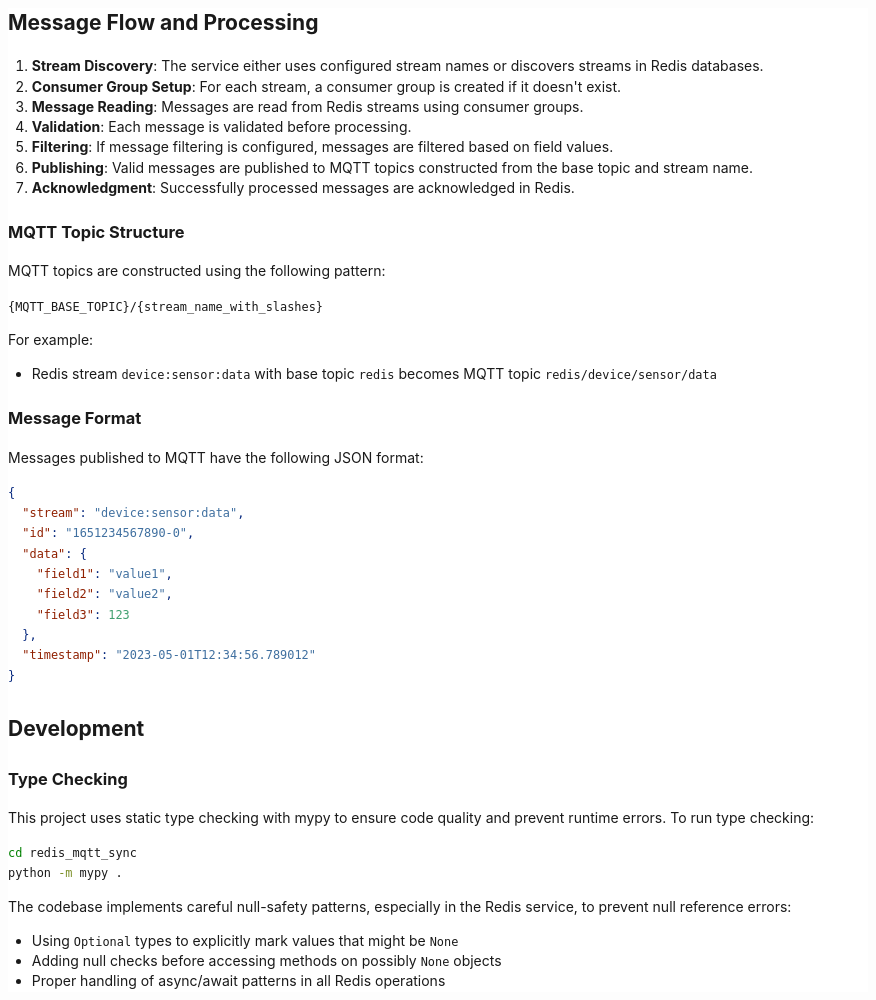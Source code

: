 ## Message Flow and Processing

1. **Stream Discovery**: The service either uses configured stream names or discovers streams in Redis databases.
2. **Consumer Group Setup**: For each stream, a consumer group is created if it doesn't exist.
3. **Message Reading**: Messages are read from Redis streams using consumer groups.
4. **Validation**: Each message is validated before processing.
5. **Filtering**: If message filtering is configured, messages are filtered based on field values.
6. **Publishing**: Valid messages are published to MQTT topics constructed from the base topic and stream name.
7. **Acknowledgment**: Successfully processed messages are acknowledged in Redis.

### MQTT Topic Structure

MQTT topics are constructed using the following pattern:
```
{MQTT_BASE_TOPIC}/{stream_name_with_slashes}
```

For example:
- Redis stream `device:sensor:data` with base topic `redis` becomes MQTT topic `redis/device/sensor/data`

### Message Format

Messages published to MQTT have the following JSON format:
```json
{
  "stream": "device:sensor:data",
  "id": "1651234567890-0",
  "data": {
    "field1": "value1",
    "field2": "value2",
    "field3": 123
  },
  "timestamp": "2023-05-01T12:34:56.789012"
}
```

## Development

### Type Checking

This project uses static type checking with mypy to ensure code quality and prevent runtime errors. To run type checking:

```bash
cd redis_mqtt_sync
python -m mypy .
```

The codebase implements careful null-safety patterns, especially in the Redis service, to prevent null reference errors:
- Using `Optional` types to explicitly mark values that might be `None`
- Adding null checks before accessing methods on possibly `None` objects
- Proper handling of async/await patterns in all Redis operations
